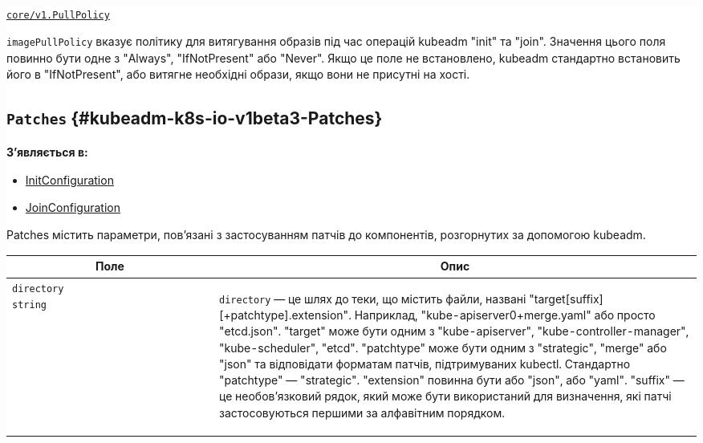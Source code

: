 <a href="/docs/reference/generated/kubernetes-api/v1.30/#pullpolicy-v1-core"><code>core/v1.PullPolicy</code></a>
</td>
<td>
   <p><code>imagePullPolicy</code> вказує політику для витягування образів під час операцій kubeadm &quot;init&quot; та &quot;join&quot;. Значення цього поля повинно бути одне з &quot;Always&quot;, &quot;IfNotPresent&quot; або &quot;Never&quot;. Якщо це поле не встановлено, kubeadm стандартно встановить його в &quot;IfNotPresent&quot;, або витягне необхідні образи, якщо вони не присутні на хості.</p>
</td>
</tr>
</tbody>
</table>

## `Patches` {#kubeadm-k8s-io-v1beta3-Patches}

**Зʼявляється в:**

- [InitConfiguration](#kubeadm-k8s-io-v1beta3-InitConfiguration)

- [JoinConfiguration](#kubeadm-k8s-io-v1beta3-JoinConfiguration)

Patches містить параметри, повʼязані з застосуванням патчів до компонентів, розгорнутих за допомогою kubeadm.

<table class="table">
<thead><tr><th width="30%">Поле</th><th>Опис</th></tr></thead>
<tbody>
<tr><td><code>directory</code><br/>
<code>string</code>
</td>
<td>
   <p><code>directory</code> — це шлях до теки, що містить файли, названі
&quot;target[suffix][+patchtype].extension&quot;. Наприклад, &quot;kube-apiserver0+merge.yaml&quot; або просто &quot;etcd.json&quot;. &quot;target&quot; може бути одним з &quot;kube-apiserver&quot;, &quot;kube-controller-manager&quot;, &quot;kube-scheduler&quot;, &quot;etcd&quot;. &quot;patchtype&quot; може бути одним з &quot;strategic&quot;, &quot;merge&quot; або &quot;json&quot; та відповідати форматам патчів, підтримуваних kubectl. Стандартно &quot;patchtype&quot; — &quot;strategic&quot;. &quot;extension&quot; повинна бути або &quot;json&quot;, або &quot;yaml&quot;. &quot;suffix&quot; — це необовʼязковий рядок, який може бути використаний для визначення, які патчі застосовуються першими за алфавітним порядком.</p>
</td>
</tr>
</tbody>
</table>

